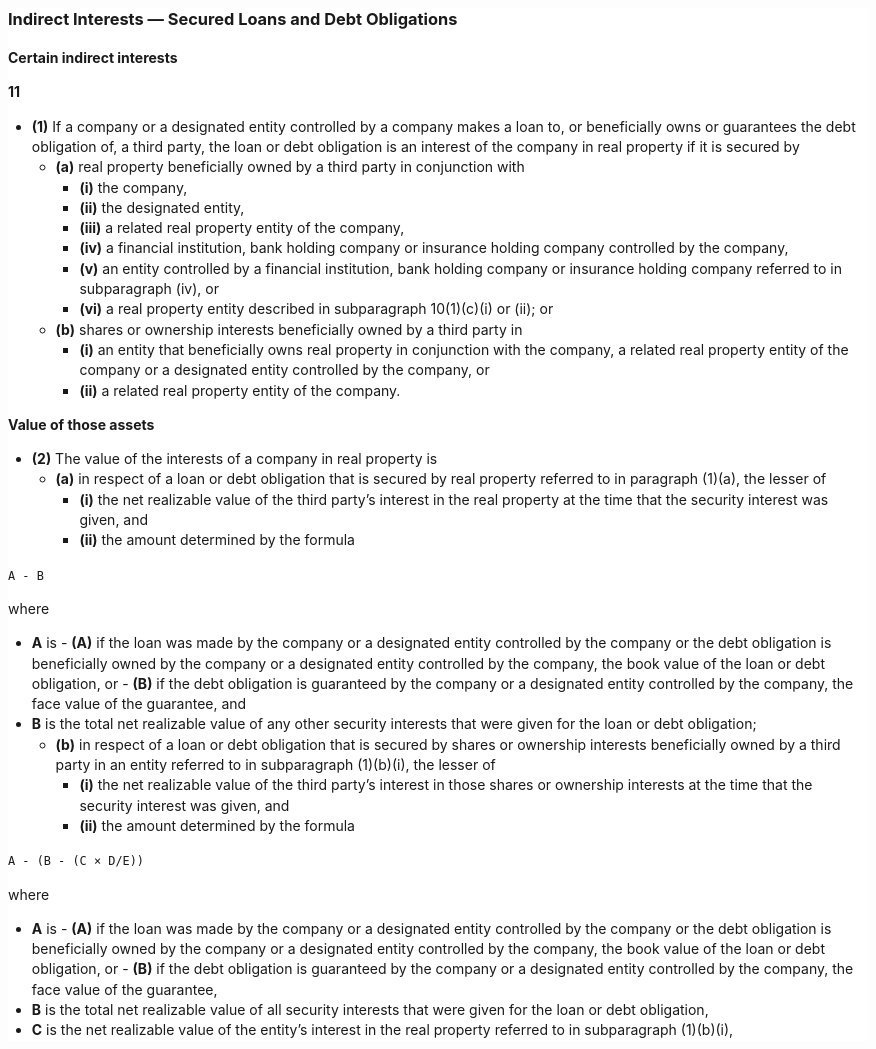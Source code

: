 



### Indirect Interests — Secured Loans and Debt Obligations



**Certain indirect interests**

**11** 

- **(1)** If a company or a designated entity controlled by a company makes a loan to, or beneficially owns or guarantees the debt obligation of, a third party, the loan or debt obligation is an interest of the company in real property if it is secured by
	- **(a)** real property beneficially owned by a third party in conjunction with
		- **(i)** the company,
		- **(ii)** the designated entity,
		- **(iii)** a related real property entity of the company,
		- **(iv)** a financial institution, bank holding company or insurance holding company controlled by the company,
		- **(v)** an entity controlled by a financial institution, bank holding company or insurance holding company referred to in subparagraph (iv), or
		- **(vi)** a real property entity described in subparagraph 10(1)(c)(i) or (ii); or
	- **(b)** shares or ownership interests beneficially owned by a third party in
		- **(i)** an entity that beneficially owns real property in conjunction with the company, a related real property entity of the company or a designated entity controlled by the company, or
		- **(ii)** a related real property entity of the company.

**Value of those assets**

- **(2)** The value of the interests of a company in real property is
	- **(a)** in respect of a loan or debt obligation that is secured by real property referred to in paragraph (1)(a), the lesser of
		- **(i)** the net realizable value of the third party’s interest in the real property at the time that the security interest was given, and
		- **(ii)** the amount determined by the formula
```
A - B
```
where
- **A** is
		- **(A)** if the loan was made by the company or a designated entity controlled by the company or the debt obligation is beneficially owned by the company or a designated entity controlled by the company, the book value of the loan or debt obligation, or
		- **(B)** if the debt obligation is guaranteed by the company or a designated entity controlled by the company, the face value of the guarantee, and
- **B** is the total net realizable value of any other security interests that were given for the loan or debt obligation;
	- **(b)** in respect of a loan or debt obligation that is secured by shares or ownership interests beneficially owned by a third party in an entity referred to in subparagraph (1)(b)(i), the lesser of
		- **(i)** the net realizable value of the third party’s interest in those shares or ownership interests at the time that the security interest was given, and
		- **(ii)** the amount determined by the formula
```
A - (B - (C × D/E))
```
where
- **A** is
		- **(A)** if the loan was made by the company or a designated entity controlled by the company or the debt obligation is beneficially owned by the company or a designated entity controlled by the company, the book value of the loan or debt obligation, or
		- **(B)** if the debt obligation is guaranteed by the company or a designated entity controlled by the company, the face value of the guarantee,
- **B** is the total net realizable value of all security interests that were given for the loan or debt obligation,
- **C** is the net realizable value of the entity’s interest in the real property referred to in subparagraph (1)(b)(i),